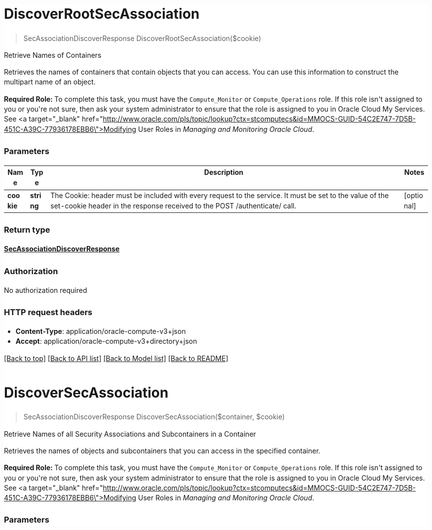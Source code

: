 # **DiscoverRootSecAssociation**
> SecAssociationDiscoverResponse DiscoverRootSecAssociation($cookie)

Retrieve Names of Containers

Retrieves the names of containers that contain objects that you can access. You can use this information to construct the multipart name of an object.<p><b>Required Role: </b>To complete this task, you must have the <code>Compute_Monitor</code> or <code>Compute_Operations</code> role. If this role isn't assigned to you or you're not sure, then ask your system administrator to ensure that the role is assigned to you in Oracle Cloud My Services. See <a target=\"_blank\" href=\"http://www.oracle.com/pls/topic/lookup?ctx=stcomputecs&id=MMOCS-GUID-54C2E747-7D5B-451C-A39C-77936178EBB6\">Modifying User Roles</a> in <em>Managing and Monitoring Oracle Cloud</em>.


### Parameters

Name | Type | Description  | Notes
------------- | ------------- | ------------- | -------------
 **cookie** | **string**| The Cookie: header must be included with every request to the service. It must be set to the value of the set-cookie header in the response received to the POST /authenticate/ call. | [optional] 

### Return type

[**SecAssociationDiscoverResponse**](SecAssociation-discover-response.md)

### Authorization

No authorization required

### HTTP request headers

 - **Content-Type**: application/oracle-compute-v3+json
 - **Accept**: application/oracle-compute-v3+directory+json

[[Back to top]](#) [[Back to API list]](../README.md#documentation-for-api-endpoints) [[Back to Model list]](../README.md#documentation-for-models) [[Back to README]](../README.md)

# **DiscoverSecAssociation**
> SecAssociationDiscoverResponse DiscoverSecAssociation($container, $cookie)

Retrieve Names of all Security Associations and Subcontainers in a Container

Retrieves the names of objects and subcontainers that you can access in the specified container.<p><b>Required Role: </b>To complete this task, you must have the <code>Compute_Monitor</code> or <code>Compute_Operations</code> role. If this role isn't assigned to you or you're not sure, then ask your system administrator to ensure that the role is assigned to you in Oracle Cloud My Services. See <a target=\"_blank\" href=\"http://www.oracle.com/pls/topic/lookup?ctx=stcomputecs&id=MMOCS-GUID-54C2E747-7D5B-451C-A39C-77936178EBB6\">Modifying User Roles</a> in <em>Managing and Monitoring Oracle Cloud</em>.


### Parameters
